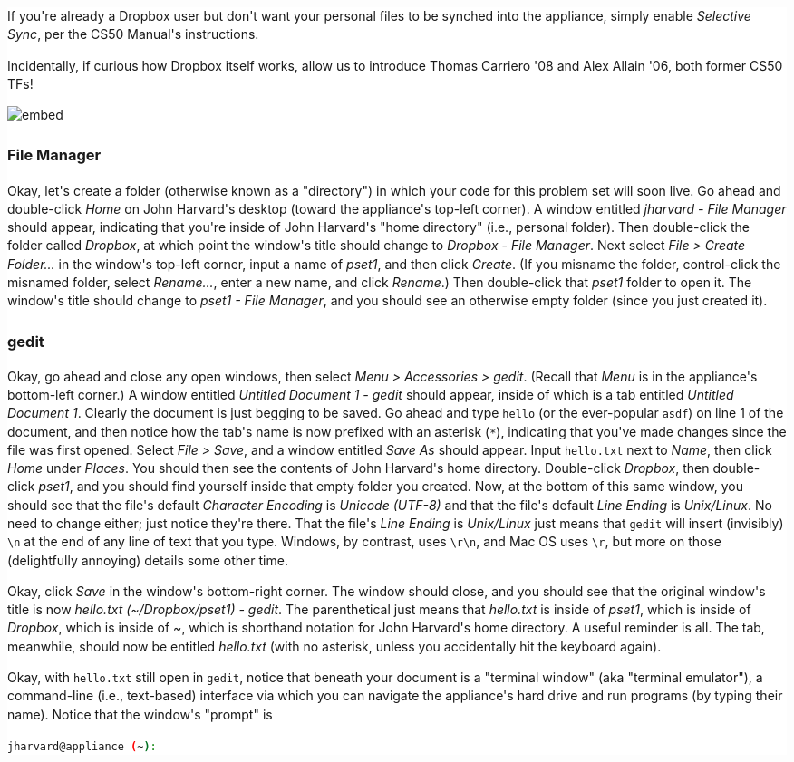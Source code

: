 If you're already a Dropbox user but don't want your personal files to be synched into the appliance, simply enable *Selective Sync*, per the CS50 Manual's instructions.

Incidentally, if curious how Dropbox itself works, allow us to introduce Thomas Carriero '08 and Alex Allain '06, both former CS50 TFs!

![embed](http://www.youtube.com/embed/VECV6r9s5SE?showinfo=0&rel=0)

### File Manager

Okay, let's create a folder (otherwise known as a "directory") in which your code for this problem set will soon live. Go ahead and double-click *Home* on John Harvard's desktop (toward the appliance's top-left corner). A window entitled *jharvard - File Manager* should appear, indicating that you're inside of John Harvard's "home directory" (i.e., personal folder). Then double-click the folder called *Dropbox*, at which point the window's title should change to *Dropbox - File Manager*. Next select *File > Create Folder...* in the window's top-left corner, input a name of *pset1*, and then click *Create*. (If you misname the folder, control-click the misnamed folder, select *Rename...*, enter a new name, and click *Rename*.) Then double-click that *pset1* folder to open it. The window's title should change to *pset1 - File Manager*, and you should see an otherwise empty folder (since you just created it). 

### gedit

Okay, go ahead and close any open windows, then select *Menu > Accessories > gedit*. (Recall that *Menu* is in the appliance's bottom-left corner.) A window entitled *Untitled Document 1 - gedit* should appear, inside of which is a tab entitled *Untitled Document 1*. Clearly the document is just begging to be saved. Go ahead and type `hello` (or the ever-popular `asdf`) on line 1 of the document, and then notice how the tab's name is now prefixed with an asterisk (`*`), indicating that you've made changes since the file was first opened. Select *File > Save*, and a window entitled *Save As* should appear. Input `hello.txt` next to *Name*, then click *Home* under *Places*. You should then see the contents of John Harvard's home directory. Double-click *Dropbox*, then double-click *pset1*, and you should find yourself inside that empty folder you created. Now, at the bottom of this same window, you should see that the file's default *Character Encoding* is *Unicode (UTF-8)* and that the file's default *Line Ending* is *Unix/Linux*. No need to change either; just notice they're there. That the file's *Line Ending* is *Unix/Linux* just means that `gedit` will insert (invisibly) `\n` at the end of any line of text that you type. Windows, by contrast, uses `\r\n`, and Mac OS uses `\r`, but more on those (delightfully annoying) details some other time.

Okay, click *Save* in the window's bottom-right corner. The window should close, and you should see that the original window's title is now *hello.txt (~/Dropbox/pset1) - gedit*. The parenthetical just means that *hello.txt* is inside of *pset1*, which is inside of *Dropbox*, which is inside of *~*, which is shorthand notation for John Harvard's home directory. A useful reminder is all. The tab, meanwhile, should now be entitled *hello.txt* (with no asterisk, unless you accidentally hit the keyboard again).

Okay, with `hello.txt` still open in `gedit`, notice that beneath your document is a "terminal window" (aka "terminal emulator"), a command-line (i.e., text-based) interface via which you can navigate the appliance's hard drive and run programs (by typing their name). Notice that the window's "prompt" is

~~~ bash
jharvard@appliance (~):
~~~
